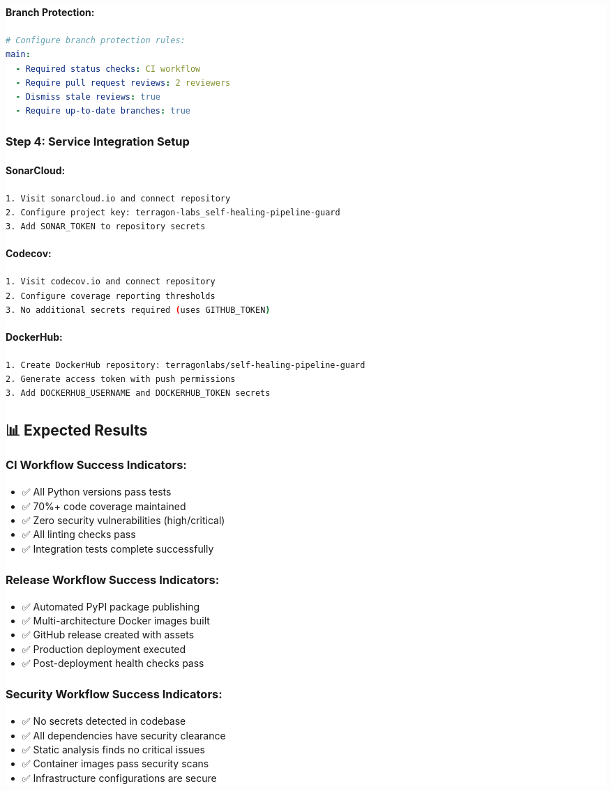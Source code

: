 #### **Branch Protection**:
```yaml
# Configure branch protection rules:
main:
  - Required status checks: CI workflow
  - Require pull request reviews: 2 reviewers
  - Dismiss stale reviews: true
  - Require up-to-date branches: true
```

### Step 4: Service Integration Setup

#### **SonarCloud**:
```bash
1. Visit sonarcloud.io and connect repository
2. Configure project key: terragon-labs_self-healing-pipeline-guard
3. Add SONAR_TOKEN to repository secrets
```

#### **Codecov**:
```bash
1. Visit codecov.io and connect repository
2. Configure coverage reporting thresholds
3. No additional secrets required (uses GITHUB_TOKEN)
```

#### **DockerHub**:
```bash
1. Create DockerHub repository: terragonlabs/self-healing-pipeline-guard
2. Generate access token with push permissions
3. Add DOCKERHUB_USERNAME and DOCKERHUB_TOKEN secrets
```

## 📊 Expected Results

### **CI Workflow Success Indicators**:
- ✅ All Python versions pass tests
- ✅ 70%+ code coverage maintained
- ✅ Zero security vulnerabilities (high/critical)
- ✅ All linting checks pass
- ✅ Integration tests complete successfully

### **Release Workflow Success Indicators**:
- ✅ Automated PyPI package publishing
- ✅ Multi-architecture Docker images built
- ✅ GitHub release created with assets
- ✅ Production deployment executed
- ✅ Post-deployment health checks pass

### **Security Workflow Success Indicators**:
- ✅ No secrets detected in codebase
- ✅ All dependencies have security clearance
- ✅ Static analysis finds no critical issues
- ✅ Container images pass security scans
- ✅ Infrastructure configurations are secure
